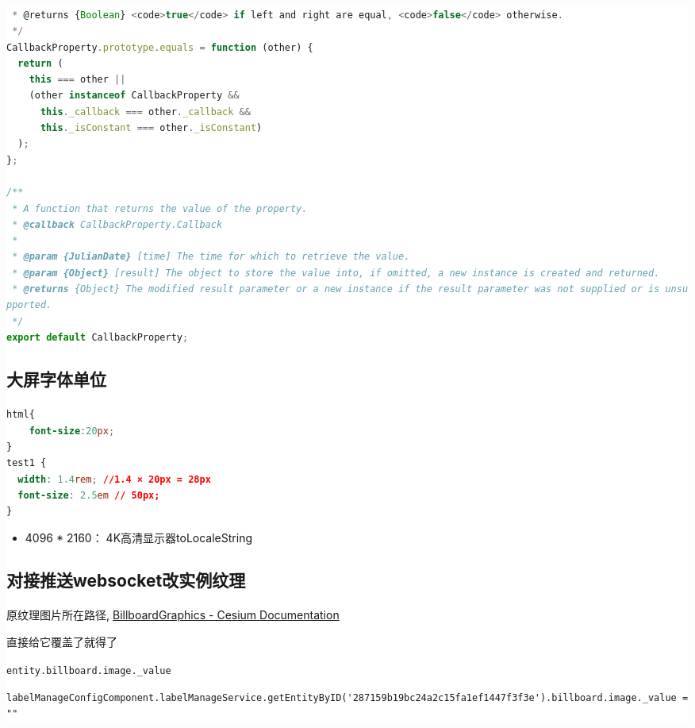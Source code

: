 ```js
 * @returns {Boolean} <code>true</code> if left and right are equal, <code>false</code> otherwise.
 */
CallbackProperty.prototype.equals = function (other) {
  return (
    this === other ||
    (other instanceof CallbackProperty &&
      this._callback === other._callback &&
      this._isConstant === other._isConstant)
  );
};

/**
 * A function that returns the value of the property.
 * @callback CallbackProperty.Callback
 *
 * @param {JulianDate} [time] The time for which to retrieve the value.
 * @param {Object} [result] The object to store the value into, if omitted, a new instance is created and returned.
 * @returns {Object} The modified result parameter or a new instance if the result parameter was not supplied or is unsupported.
 */
export default CallbackProperty;
```







## 大屏字体单位

```css
html{
	font-size:20px;
}  
test1 {
  width: 1.4rem; //1.4 × 20px = 28px
  font-size: 2.5em // 50px;
}
```

- 4096 * 2160： 4K高清显示器toLocaleString



## 对接推送websocket改实例纹理

原纹理图片所在路径, [BillboardGraphics - Cesium Documentation](https://cesium.com/docs/cesiumjs-ref-doc/BillboardGraphics.html#image)

直接给它覆盖了就得了

`entity.billboard.image._value`

`labelManageConfigComponent.labelManageService.getEntityByID('287159b19bc24a2c15fa1ef1447f3f3e').billboard.image._value = ""`

